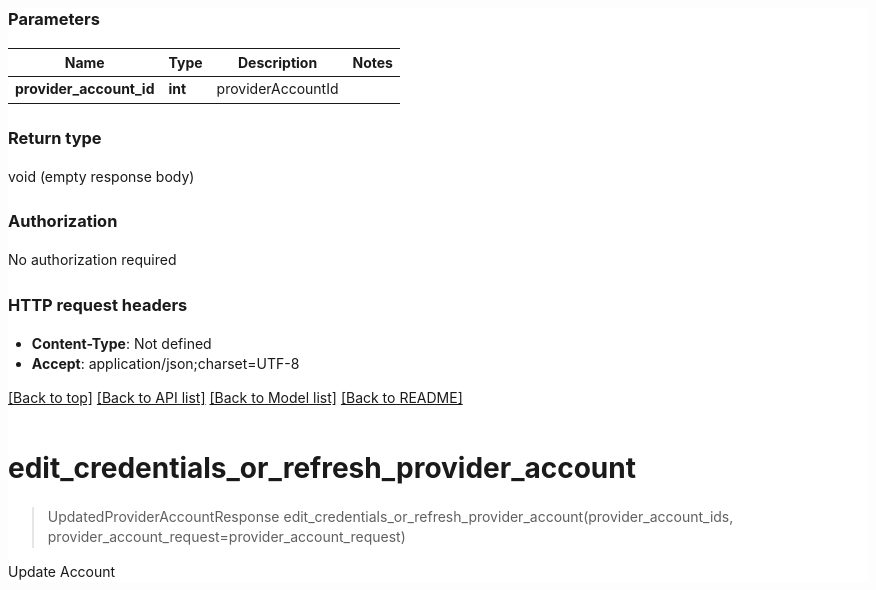 ### Parameters

Name | Type | Description  | Notes
------------- | ------------- | ------------- | -------------
 **provider_account_id** | **int**| providerAccountId | 

### Return type

void (empty response body)

### Authorization

No authorization required

### HTTP request headers

 - **Content-Type**: Not defined
 - **Accept**: application/json;charset=UTF-8

[[Back to top]](#) [[Back to API list]](../README.md#documentation-for-api-endpoints) [[Back to Model list]](../README.md#documentation-for-models) [[Back to README]](../README.md)

# **edit_credentials_or_refresh_provider_account**
> UpdatedProviderAccountResponse edit_credentials_or_refresh_provider_account(provider_account_ids, provider_account_request=provider_account_request)

Update Account
